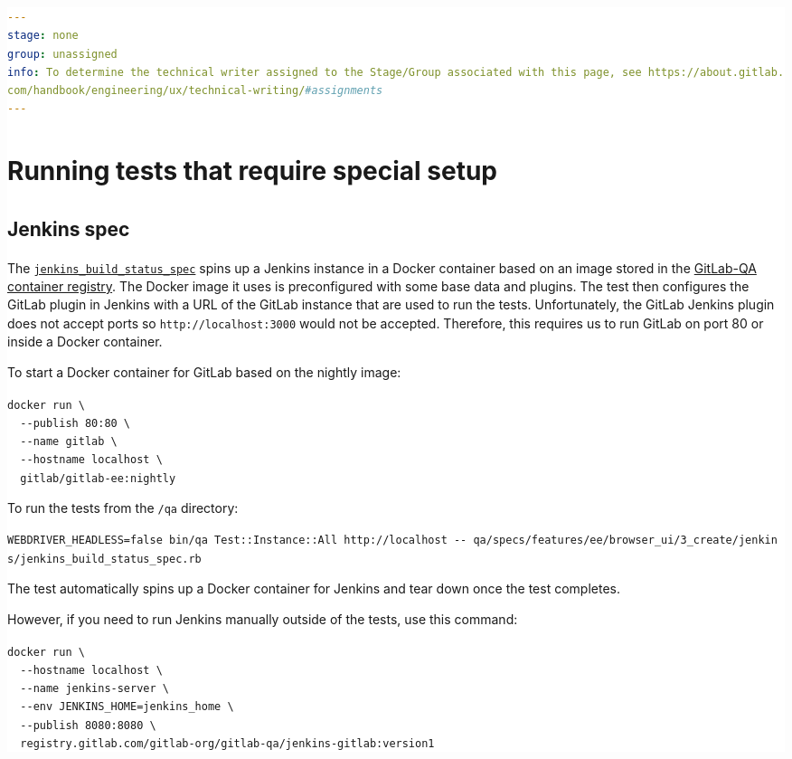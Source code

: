 ```yaml
---
stage: none
group: unassigned
info: To determine the technical writer assigned to the Stage/Group associated with this page, see https://about.gitlab.com/handbook/engineering/ux/technical-writing/#assignments
---
```


# Running tests that require special setup

## Jenkins spec

The [`jenkins_build_status_spec`](https://gitlab.com/gitlab-org/gitlab/-/blob/163c8a8c814db26d11e104d1cb2dcf02eb567dbe/qa/qa/specs/features/ee/browser_ui/3_create/jenkins/jenkins_build_status_spec.rb) spins up a Jenkins instance in a Docker container based on an image stored in the [GitLab-QA container registry](https://gitlab.com/gitlab-org/gitlab-qa/container_registry).
The Docker image it uses is preconfigured with some base data and plugins.
The test then configures the GitLab plugin in Jenkins with a URL of the GitLab instance that are used
to run the tests. Unfortunately, the GitLab Jenkins plugin does not accept ports so `http://localhost:3000` would
not be accepted. Therefore, this requires us to run GitLab on port 80 or inside a Docker container.

To start a Docker container for GitLab based on the nightly image:

```shell
docker run \
  --publish 80:80 \
  --name gitlab \
  --hostname localhost \
  gitlab/gitlab-ee:nightly
```

To run the tests from the `/qa` directory:

```shell
WEBDRIVER_HEADLESS=false bin/qa Test::Instance::All http://localhost -- qa/specs/features/ee/browser_ui/3_create/jenkins/jenkins_build_status_spec.rb
```

The test automatically spins up a Docker container for Jenkins and tear down once the test completes.

However, if you need to run Jenkins manually outside of the tests, use this command:

```shell
docker run \
  --hostname localhost \
  --name jenkins-server \
  --env JENKINS_HOME=jenkins_home \
  --publish 8080:8080 \
  registry.gitlab.com/gitlab-org/gitlab-qa/jenkins-gitlab:version1
```
